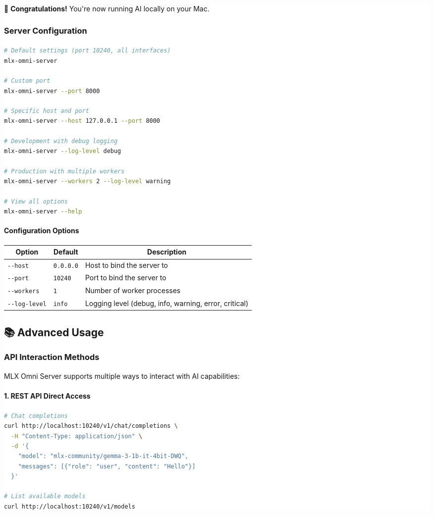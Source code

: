 🎉 **Congratulations!** You're now running AI locally on your Mac.

### Server Configuration

```bash
# Default settings (port 10240, all interfaces)
mlx-omni-server

# Custom port
mlx-omni-server --port 8000

# Specific host and port
mlx-omni-server --host 127.0.0.1 --port 8000

# Development with debug logging
mlx-omni-server --log-level debug

# Production with multiple workers
mlx-omni-server --workers 2 --log-level warning

# View all options
mlx-omni-server --help
```

#### Configuration Options

| Option | Default | Description |
|--------|---------|-------------|
| `--host` | `0.0.0.0` | Host to bind the server to |
| `--port` | `10240` | Port to bind the server to |
| `--workers` | `1` | Number of worker processes |
| `--log-level` | `info` | Logging level (debug, info, warning, error, critical) |

## 📚 Advanced Usage

### API Interaction Methods

MLX Omni Server supports multiple ways to interact with AI capabilities:

#### 1. REST API Direct Access

```bash
# Chat completions
curl http://localhost:10240/v1/chat/completions \
  -H "Content-Type: application/json" \
  -d '{
    "model": "mlx-community/gemma-3-1b-it-4bit-DWQ",
    "messages": [{"role": "user", "content": "Hello"}]
  }'

# List available models
curl http://localhost:10240/v1/models
```
